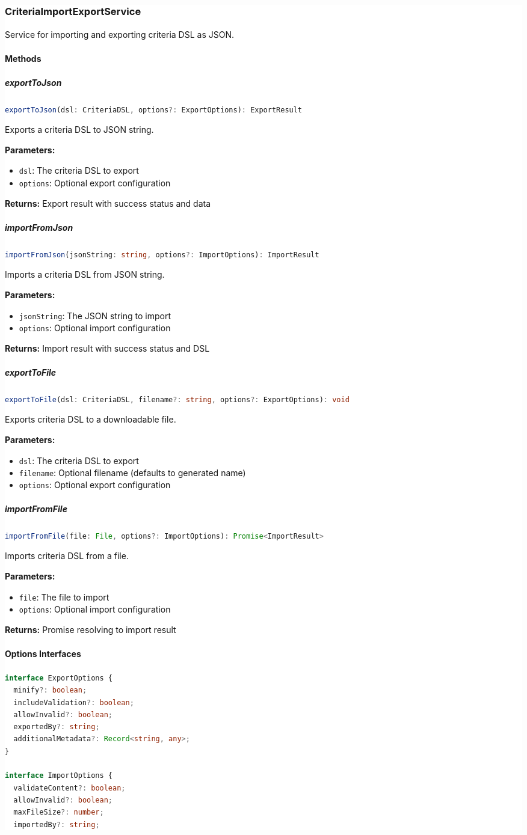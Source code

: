 ### CriteriaImportExportService

Service for importing and exporting criteria DSL as JSON.

#### Methods

##### exportToJson
```typescript
exportToJson(dsl: CriteriaDSL, options?: ExportOptions): ExportResult
```
Exports a criteria DSL to JSON string.

**Parameters:**
- `dsl`: The criteria DSL to export
- `options`: Optional export configuration

**Returns:** Export result with success status and data

##### importFromJson
```typescript
importFromJson(jsonString: string, options?: ImportOptions): ImportResult
```
Imports a criteria DSL from JSON string.

**Parameters:**
- `jsonString`: The JSON string to import
- `options`: Optional import configuration

**Returns:** Import result with success status and DSL

##### exportToFile
```typescript
exportToFile(dsl: CriteriaDSL, filename?: string, options?: ExportOptions): void
```
Exports criteria DSL to a downloadable file.

**Parameters:**
- `dsl`: The criteria DSL to export
- `filename`: Optional filename (defaults to generated name)
- `options`: Optional export configuration

##### importFromFile
```typescript
importFromFile(file: File, options?: ImportOptions): Promise<ImportResult>
```
Imports criteria DSL from a file.

**Parameters:**
- `file`: The file to import
- `options`: Optional import configuration

**Returns:** Promise resolving to import result

#### Options Interfaces

```typescript
interface ExportOptions {
  minify?: boolean;
  includeValidation?: boolean;
  allowInvalid?: boolean;
  exportedBy?: string;
  additionalMetadata?: Record<string, any>;
}

interface ImportOptions {
  validateContent?: boolean;
  allowInvalid?: boolean;
  maxFileSize?: number;
  importedBy?: string;
```